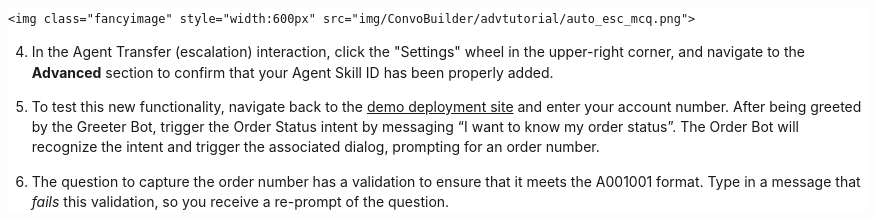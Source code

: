     <img class="fancyimage" style="width:600px" src="img/ConvoBuilder/advtutorial/auto_esc_mcq.png">

4. In the Agent Transfer (escalation) interaction, click the "Settings" wheel in the upper-right corner, and navigate to the **Advanced** section to confirm that your Agent Skill ID has been properly added.

5. To test this new functionality, navigate back to the [demo deployment site](https://vx-lp.github.io/v2/lpwm/) and enter your account number. After being greeted by the Greeter Bot, trigger the Order Status intent by messaging “I want to know my order status”. The Order Bot will recognize the intent and trigger the associated dialog, prompting for an order number. 

6. The question to capture the order number has a validation to ensure that it meets the A001001 format. Type in a message that *fails* this validation, so you receive a re-prompt of the question.
